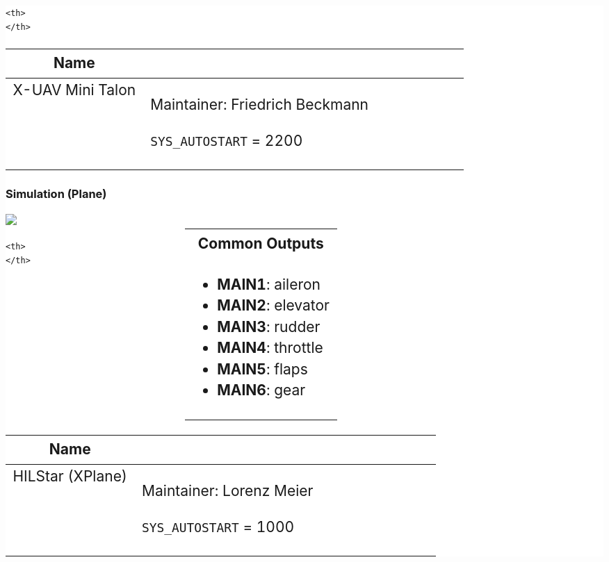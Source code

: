 <table style="width: 100%; table-layout:fixed; font-size:1.5rem;">
  <colgroup><col style="width: 30%"><col style="width: 70%"></colgroup> <tr>
    <th>
      Name
    </th>
    
    <th>
    </th>
  </tr>
<tbody>
<tr id="plane_plane_v-tail_x-uav_mini_talon">
 <td style="vertical-align: top;">X-UAV Mini Talon</td>
 <td style="vertical-align: top;"><p>Maintainer: Friedrich Beckmann <friedrich.beckmann@hs-augsburg.de></p><p><code>SYS_AUTOSTART</code> = 2200</p></td>

</tr>
</tbody></table>

### Simulation (Plane)

<div>
  <img src="../../assets/airframes/types/AirframeUnknown.svg" width="29%" style="max-height: 180px;" /> 
  
  <table style="float: right; width: 70%; font-size:1.5rem;">
    <colgroup><col></colgroup> <tr>
      <th>
        Common Outputs
      </th>
    </tr>
<tr>
 <td style="vertical-align: top;"><ul><li><b>MAIN1</b>: aileron</li><li><b>MAIN2</b>: elevator</li><li><b>MAIN3</b>: rudder</li><li><b>MAIN4</b>: throttle</li><li><b>MAIN5</b>: flaps</li><li><b>MAIN6</b>: gear</li></ul></td>
</tr>
  </table>
</div>

<table style="width: 100%; table-layout:fixed; font-size:1.5rem;">
  <colgroup><col style="width: 30%"><col style="width: 70%"></colgroup> <tr>
    <th>
      Name
    </th>
    
    <th>
    </th>
  </tr>
<tbody>
<tr id="plane_simulation_(plane)_hilstar_(xplane)">
 <td style="vertical-align: top;">HILStar (XPlane)</td>
 <td style="vertical-align: top;"><p>Maintainer: Lorenz Meier <lorenz@px4.io></p><p><code>SYS_AUTOSTART</code> = 1000</p></td>

</tr>
</tbody></table>
